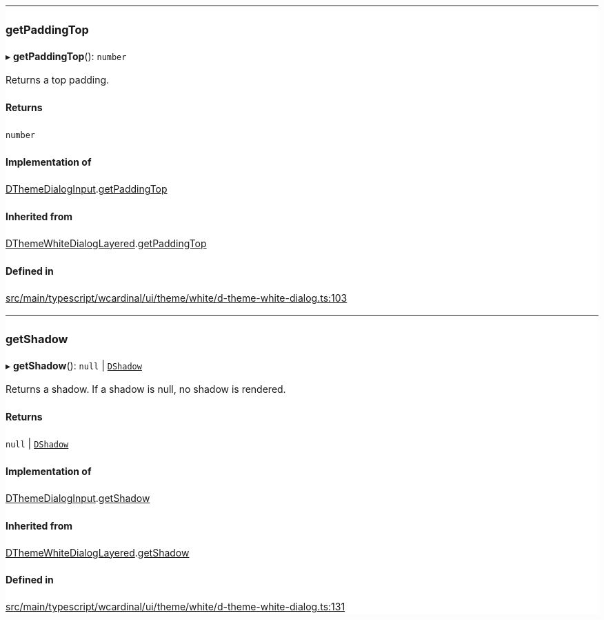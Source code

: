 ___

### getPaddingTop

▸ **getPaddingTop**(): `number`

Returns a top padding.

#### Returns

`number`

#### Implementation of

[DThemeDialogInput](../interfaces/DThemeDialogInput.md).[getPaddingTop](../interfaces/DThemeDialogInput.md#getpaddingtop)

#### Inherited from

[DThemeWhiteDialogLayered](DThemeWhiteDialogLayered.md).[getPaddingTop](DThemeWhiteDialogLayered.md#getpaddingtop)

#### Defined in

[src/main/typescript/wcardinal/ui/theme/white/d-theme-white-dialog.ts:103](https://github.com/winter-cardinal/winter-cardinal-ui/blob/v0.442.0/src/main/typescript/wcardinal/ui/theme/white/d-theme-white-dialog.ts#L103)

___

### getShadow

▸ **getShadow**(): ``null`` \| [`DShadow`](../interfaces/DShadow.md)

Returns a shadow.
If a shadow is null, no shadow is rendered.

#### Returns

``null`` \| [`DShadow`](../interfaces/DShadow.md)

#### Implementation of

[DThemeDialogInput](../interfaces/DThemeDialogInput.md).[getShadow](../interfaces/DThemeDialogInput.md#getshadow)

#### Inherited from

[DThemeWhiteDialogLayered](DThemeWhiteDialogLayered.md).[getShadow](DThemeWhiteDialogLayered.md#getshadow)

#### Defined in

[src/main/typescript/wcardinal/ui/theme/white/d-theme-white-dialog.ts:131](https://github.com/winter-cardinal/winter-cardinal-ui/blob/v0.442.0/src/main/typescript/wcardinal/ui/theme/white/d-theme-white-dialog.ts#L131)
